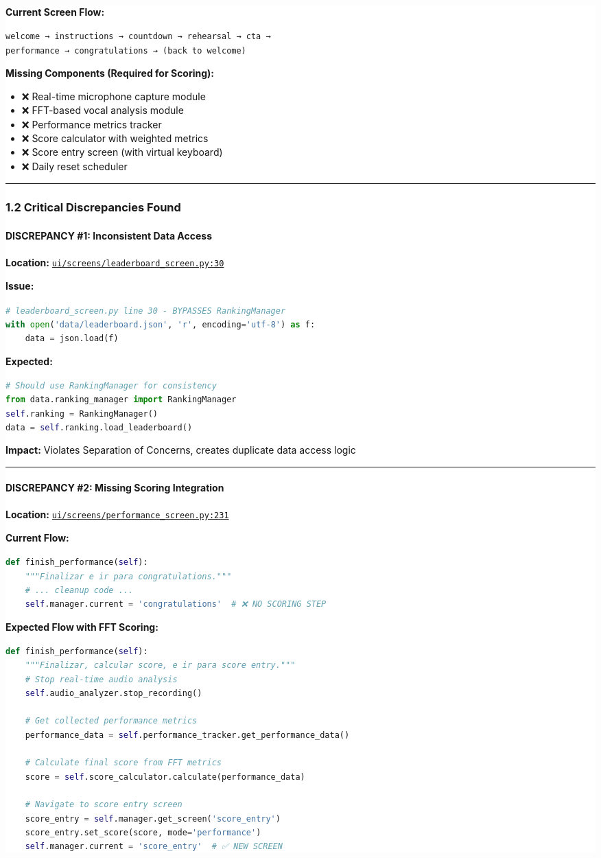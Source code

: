 **Current Screen Flow:**
```
welcome → instructions → countdown → rehearsal → cta → 
performance → congratulations → (back to welcome)
```

**Missing Components (Required for Scoring):**
- ❌ Real-time microphone capture module
- ❌ FFT-based vocal analysis module  
- ❌ Performance metrics tracker
- ❌ Score calculator with weighted metrics
- ❌ Score entry screen (with virtual keyboard)
- ❌ Daily reset scheduler

---

### 1.2 Critical Discrepancies Found

#### **DISCREPANCY #1: Inconsistent Data Access**
**Location:** [`ui/screens/leaderboard_screen.py:30`](ui/screens/leaderboard_screen.py:30)

**Issue:**
```python
# leaderboard_screen.py line 30 - BYPASSES RankingManager
with open('data/leaderboard.json', 'r', encoding='utf-8') as f:
    data = json.load(f)
```

**Expected:**
```python
# Should use RankingManager for consistency
from data.ranking_manager import RankingManager
self.ranking = RankingManager()
data = self.ranking.load_leaderboard()
```

**Impact:** Violates Separation of Concerns, creates duplicate data access logic

---

#### **DISCREPANCY #2: Missing Scoring Integration**
**Location:** [`ui/screens/performance_screen.py:231`](ui/screens/performance_screen.py:231)

**Current Flow:**
```python
def finish_performance(self):
    """Finalizar e ir para congratulations."""
    # ... cleanup code ...
    self.manager.current = 'congratulations'  # ❌ NO SCORING STEP
```

**Expected Flow with FFT Scoring:**
```python
def finish_performance(self):
    """Finalizar, calcular score, e ir para score entry."""
    # Stop real-time audio analysis
    self.audio_analyzer.stop_recording()
    
    # Get collected performance metrics
    performance_data = self.performance_tracker.get_performance_data()
    
    # Calculate final score from FFT metrics
    score = self.score_calculator.calculate(performance_data)
    
    # Navigate to score entry screen
    score_entry = self.manager.get_screen('score_entry')
    score_entry.set_score(score, mode='performance')
    self.manager.current = 'score_entry'  # ✅ NEW SCREEN
```